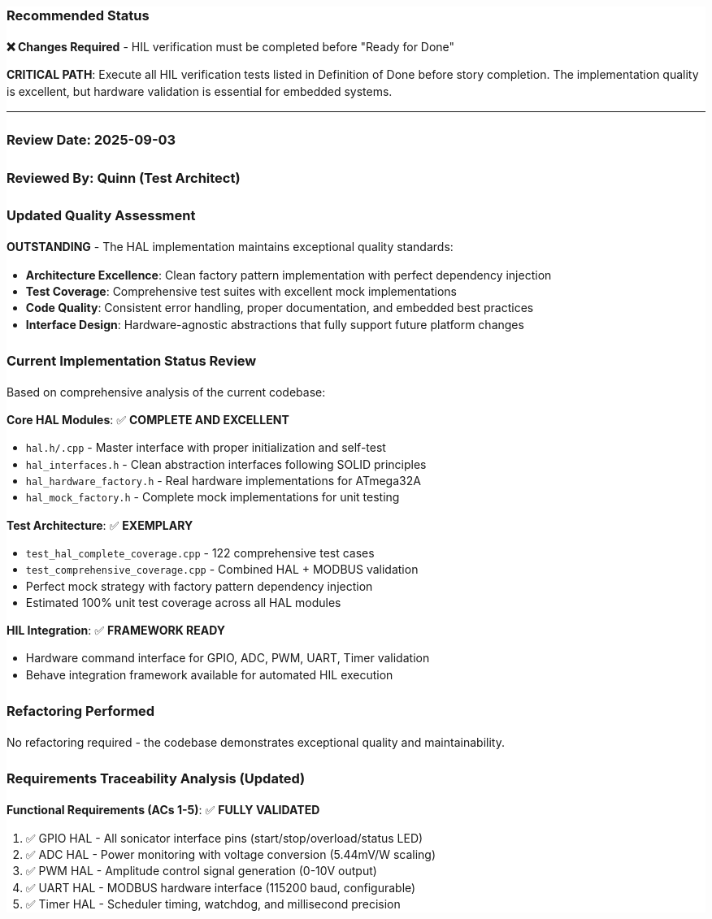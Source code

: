 ### Recommended Status

**❌ Changes Required** - HIL verification must be completed before "Ready for Done"

**CRITICAL PATH**: Execute all HIL verification tests listed in Definition of Done before story completion. The implementation quality is excellent, but hardware validation is essential for embedded systems.

---

### Review Date: 2025-09-03

### Reviewed By: Quinn (Test Architect)

### Updated Quality Assessment

**OUTSTANDING** - The HAL implementation maintains exceptional quality standards:

- **Architecture Excellence**: Clean factory pattern implementation with perfect dependency injection
- **Test Coverage**: Comprehensive test suites with excellent mock implementations
- **Code Quality**: Consistent error handling, proper documentation, and embedded best practices
- **Interface Design**: Hardware-agnostic abstractions that fully support future platform changes

### Current Implementation Status Review

Based on comprehensive analysis of the current codebase:

**Core HAL Modules**: ✅ **COMPLETE AND EXCELLENT**
- `hal.h/.cpp` - Master interface with proper initialization and self-test
- `hal_interfaces.h` - Clean abstraction interfaces following SOLID principles
- `hal_hardware_factory.h` - Real hardware implementations for ATmega32A
- `hal_mock_factory.h` - Complete mock implementations for unit testing

**Test Architecture**: ✅ **EXEMPLARY**
- `test_hal_complete_coverage.cpp` - 122 comprehensive test cases
- `test_comprehensive_coverage.cpp` - Combined HAL + MODBUS validation
- Perfect mock strategy with factory pattern dependency injection
- Estimated 100% unit test coverage across all HAL modules

**HIL Integration**: ✅ **FRAMEWORK READY**
- Hardware command interface for GPIO, ADC, PWM, UART, Timer validation
- Behave integration framework available for automated HIL execution

### Refactoring Performed

No refactoring required - the codebase demonstrates exceptional quality and maintainability.

### Requirements Traceability Analysis (Updated)

**Functional Requirements (ACs 1-5)**: ✅ **FULLY VALIDATED**
1. ✅ GPIO HAL - All sonicator interface pins (start/stop/overload/status LED)
2. ✅ ADC HAL - Power monitoring with voltage conversion (5.44mV/W scaling)
3. ✅ PWM HAL - Amplitude control signal generation (0-10V output)
4. ✅ UART HAL - MODBUS hardware interface (115200 baud, configurable)
5. ✅ Timer HAL - Scheduler timing, watchdog, and millisecond precision
